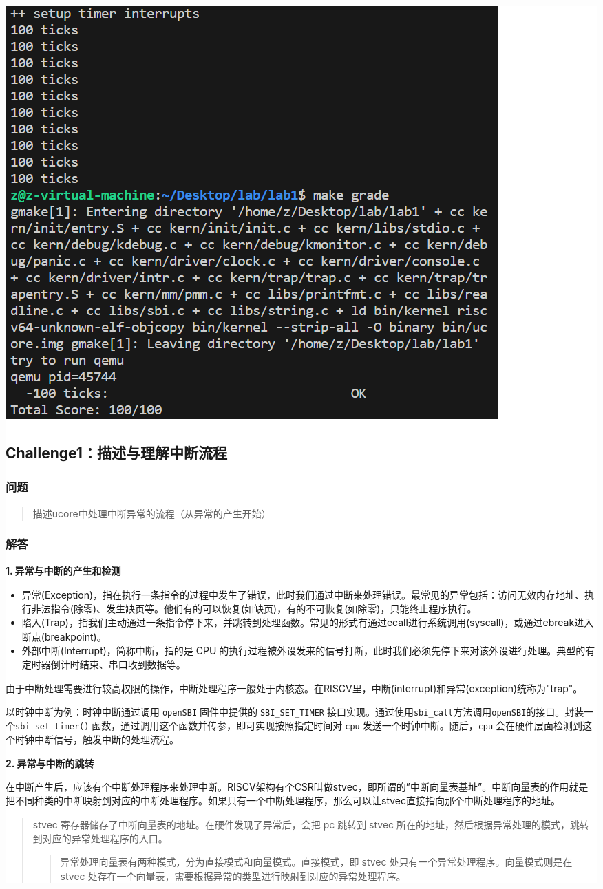 ![](img/exercise2_result.png)

## Challenge1：描述与理解中断流程
### 问题
>描述ucore中处理中断异常的流程（从异常的产生开始）

### 解答
**1. 异常与中断的产生和检测**
- 异常(Exception)，指在执行一条指令的过程中发生了错误，此时我们通过中断来处理错误。最常见的异常包括：访问无效内存地址、执行非法指令(除零)、发生缺页等。他们有的可以恢复(如缺页)，有的不可恢复(如除零)，只能终止程序执行。
- 陷入(Trap)，指我们主动通过一条指令停下来，并跳转到处理函数。常见的形式有通过ecall进行系统调用(syscall)，或通过ebreak进入断点(breakpoint)。
- 外部中断(Interrupt)，简称中断，指的是 CPU 的执行过程被外设发来的信号打断，此时我们必须先停下来对该外设进行处理。典型的有定时器倒计时结束、串口收到数据等。

由于中断处理需要进行较高权限的操作，中断处理程序一般处于内核态。在RISCV里，中断(interrupt)和异常(exception)统称为"trap"。

以时钟中断为例：时钟中断通过调用 `openSBI` 固件中提供的 `SBI_SET_TIMER` 接口实现。通过使用`sbi_call`方法调用`openSBI`的接口。封装一个`sbi_set_timer()` 函数，通过调用这个函数并传参，即可实现按照指定时间对 `cpu` 发送一个时钟中断。随后，`cpu` 会在硬件层面检测到这个时钟中断信号，触发中断的处理流程。

**2. 异常与中断的跳转**

在中断产生后，应该有个中断处理程序来处理中断。RISCV架构有个CSR叫做stvec，即所谓的”中断向量表基址”。中断向量表的作用就是把不同种类的中断映射到对应的中断处理程序。如果只有一个中断处理程序，那么可以让stvec直接指向那个中断处理程序的地址。
>stvec 寄存器储存了中断向量表的地址。在硬件发现了异常后，会把 pc 跳转到 stvec 所在的地址，然后根据异常处理的模式，跳转到对应的异常处理程序的入口。
>>异常处理向量表有两种模式，分为直接模式和向量模式。直接模式，即 stvec 处只有一个异常处理程序。向量模式则是在 stvec 处存在一个向量表，需要根据异常的类型进行映射到对应的异常处理程序。
